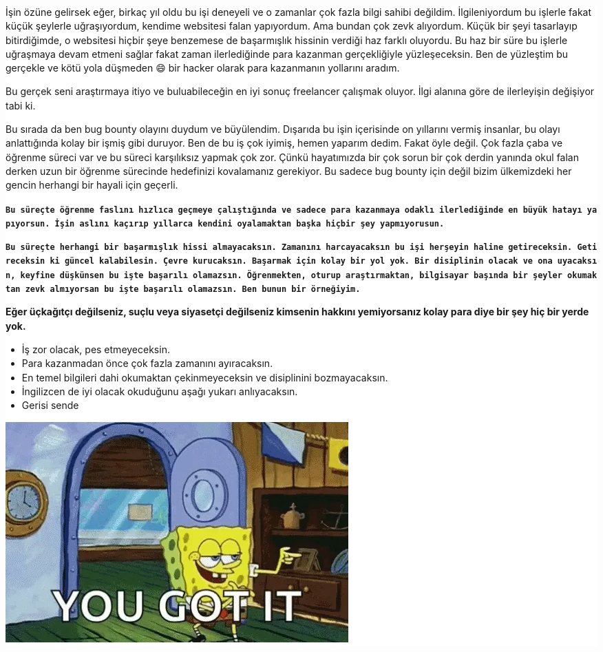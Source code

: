 

İşin özüne gelirsek eğer, birkaç yıl oldu bu işi deneyeli ve o zamanlar çok fazla bilgi sahibi değildim. İlgileniyordum bu işlerle fakat küçük şeylerle uğraşıyordum, kendime websitesi falan yapıyordum. Ama bundan çok zevk alıyordum. Küçük bir şeyi tasarlayıp bitirdiğimde, o websitesi hiçbir şeye benzemese de başarmışlık hissinin verdiği haz farklı oluyordu. Bu haz bir süre bu işlerle uğraşmaya devam etmeni sağlar fakat zaman ilerlediğinde para kazanman gerçekliğiyle yüzleşeceksin. Ben de yüzleştim bu gerçekle ve kötü yola düşmeden :smile: bir hacker olarak para kazanmanın yollarını aradım.

Bu gerçek seni araştırmaya itiyo ve buluabileceğin en iyi sonuç freelancer çalışmak oluyor. İlgi alanına göre de ilerleyişin değişiyor tabi ki.

Bu sırada da ben bug bounty olayını duydum ve büyülendim. Dışarıda bu işin içerisinde on yıllarını vermiş insanlar, bu olayı anlattığında kolay bir işmiş gibi duruyor. Ben de bu iş çok iyimiş, hemen yaparım dedim. Fakat öyle değil. Çok fazla çaba ve öğrenme süreci var ve bu süreci karşılıksız yapmak çok zor. Çünkü hayatımızda bir çok sorun bir çok derdin yanında okul falan derken uzun bir öğrenme sürecinde hedefinizi kovalamanız gerekiyor. Bu sadece bug bounty için değil bizim ülkemizdeki her gencin herhangi bir hayali için geçerli.

__`Bu süreçte öğrenme faslını hızlıca geçmeye çalıştığında ve sadece para kazanmaya odaklı ilerlediğinde en büyük hatayı yapıyorsun. İşin aslını kaçırıp yıllarca kendini oyalamaktan başka hiçbir şey yapmıyorusun.`__

__`Bu süreçte herhangi bir başarmışlık hissi almayacaksın. Zamanını harcayacaksın bu işi herşeyin haline getireceksin. Getireceksin ki güncel kalabilesin. Çevre kurucaksın. Başarmak için kolay bir yol yok. Bir disiplinin olacak ve ona uyacaksın, keyfine düşkünsen bu işte başarılı olamazsın. Öğrenmekten, oturup araştırmaktan, bilgisayar başında bir şeyler okumaktan zevk almıyorsan bu işte başarılı olamazsın. Ben bunun bir örneğiyim.`__

__Eğer üçkağıtçı değilseniz, suçlu veya siyasetçi değilseniz kimsenin hakkını yemiyorsanız kolay para diye bir şey hiç bir yerde yok.__

- İş zor olacak, pes etmeyeceksin.
- Para kazanmadan önce çok fazla zamanını ayıracaksın.
- En temel bilgileri dahi okumaktan çekinmeyeceksin ve disiplinini bozmayacaksın.
- İngilizcen de iyi olacak okuduğunu aşağı yukarı anlıyacaksın.
- Gerisi sende

![gif](/assets/img/social/you-got-it-spongebob.webp)
